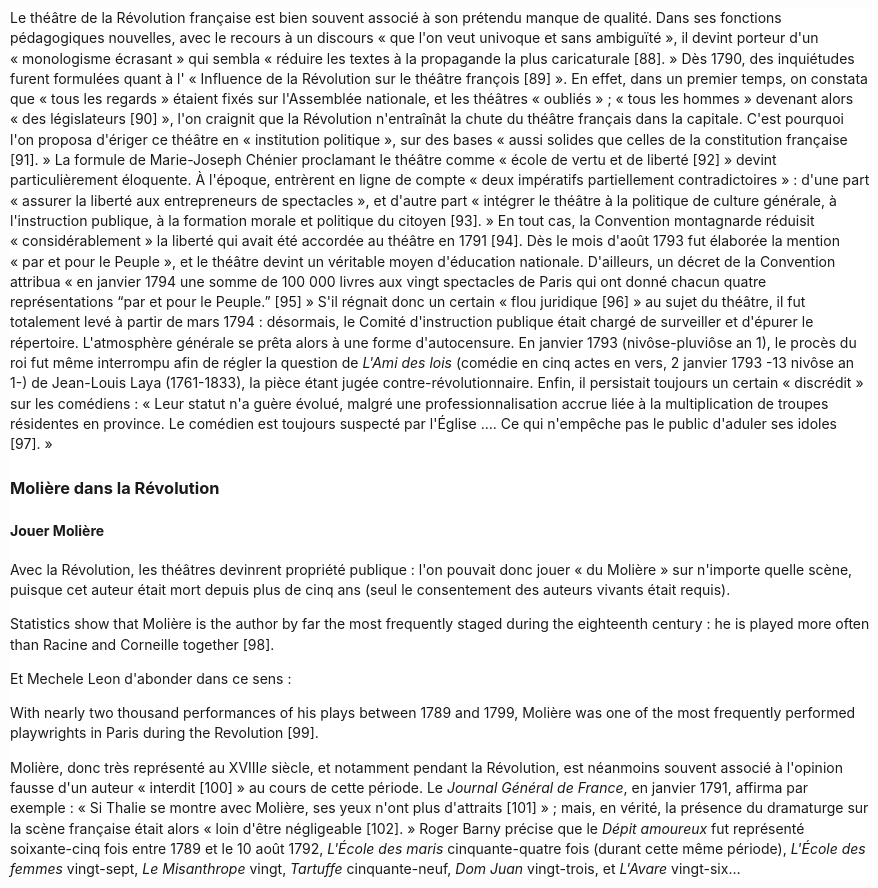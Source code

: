 Le théâtre de la Révolution française est bien souvent associé à son prétendu manque de qualité. Dans ses fonctions pédagogiques nouvelles, avec le recours à un discours « que l'on veut univoque et sans ambiguïté », il devint porteur d'un « monologisme écrasant » qui sembla « réduire les textes à la propagande la plus caricaturale [88]. » Dès 1790, des inquiétudes furent formulées quant à l' « Influence de la Révolution sur le théâtre françois [89] ». En effet, dans un premier temps, on constata que « tous les regards » étaient fixés sur l'Assemblée nationale, et les théâtres « oubliés » ; « tous les hommes » devenant alors « des législateurs [90] », l'on craignit que la Révolution n'entraînât la chute du théâtre français dans la capitale. C'est pourquoi l'on proposa d'ériger ce théâtre en « institution politique », sur des bases « aussi solides que celles de la constitution française [91]. » La formule de Marie-Joseph Chénier proclamant le théâtre comme « école de vertu et de liberté [92] » devint particulièrement éloquente. À l'époque, entrèrent en ligne de compte « deux impératifs partiellement contradictoires » : d'une part « assurer la liberté aux entrepreneurs de spectacles », et d'autre part « intégrer le théâtre à la politique de culture générale, à l'instruction publique, à la formation morale et politique du citoyen [93]. » En tout cas, la Convention montagnarde réduisit « considérablement » la liberté qui avait été accordée au théâtre en 1791 [94]. Dès le mois d'août 1793 fut élaborée la mention « par et pour le Peuple », et le théâtre devint un véritable moyen d'éducation nationale. D'ailleurs, un décret de la Convention attribua « en janvier 1794 une somme de 100 000 livres aux vingt spectacles de Paris qui ont donné chacun quatre représentations “par et pour le Peuple.” [95] » S'il régnait donc un certain « flou juridique [96] » au sujet du théâtre, il fut totalement levé à partir de mars 1794 : désormais, le Comité d'instruction publique était chargé de surveiller et d'épurer le répertoire. L'atmosphère générale se prêta alors à une forme d'autocensure. En janvier 1793 (nivôse-pluviôse an 1), le procès du roi fut même interrompu afin de régler la question de *L'Ami des lois* (comédie en cinq actes en vers, 2 janvier 1793 -13 nivôse an 1-) de Jean-Louis Laya (1761-1833), la pièce étant jugée contre-révolutionnaire. Enfin, il persistait toujours un certain « discrédit » sur les comédiens : « Leur statut n'a guère évolué, malgré une professionnalisation accrue liée à la multiplication de troupes résidentes en province. Le comédien est toujours suspecté par l'Église …. Ce qui n'empêche pas le public d'aduler ses idoles [97]. »


### Molière dans la Révolution


#### Jouer Molière

Avec la Révolution, les théâtres devinrent propriété publique : l'on pouvait donc jouer « du Molière » sur n'importe quelle scène, puisque cet auteur était mort depuis plus de cinq ans (seul le consentement des auteurs vivants était requis).


Statistics show that Molière is the author by far the most frequently staged during the eighteenth century : he is played more often than Racine and Corneille together [98].

Et Mechele Leon d'abonder dans ce sens :


With nearly two thousand performances of his plays between 1789 and 1799, Molière was one of the most frequently performed playwrights in Paris during the Revolution [99]. 

Molière, donc très représenté au XVIII*e* siècle, et notamment pendant la Révolution, est néanmoins souvent associé à l'opinion fausse d'un auteur « interdit [100] » au cours de cette période. Le *Journal Général de France*, en janvier 1791, affirma par exemple : « Si Thalie se montre avec Molière, ses yeux n'ont plus d'attraits [101] » ; mais, en vérité, la présence du dramaturge sur la scène française était alors « loin d'être négligeable [102]. » Roger Barny précise que le *Dépit amoureux* fut représenté soixante-cinq fois entre 1789 et le 10 août 1792, *L'École des maris* cinquante-quatre fois (durant cette même période), *L'École des femmes* vingt-sept, *Le Misanthrope* vingt, *Tartuffe* cinquante-neuf, *Dom Juan* vingt-trois, et *L'Avare* vingt-six…
